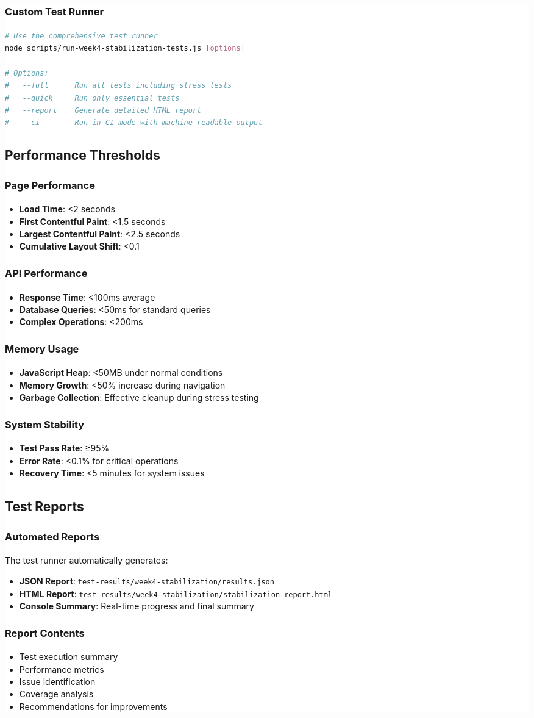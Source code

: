 ### Custom Test Runner
```bash
# Use the comprehensive test runner
node scripts/run-week4-stabilization-tests.js [options]

# Options:
#   --full      Run all tests including stress tests
#   --quick     Run only essential tests
#   --report    Generate detailed HTML report
#   --ci        Run in CI mode with machine-readable output
```

## Performance Thresholds

### Page Performance
- **Load Time**: <2 seconds
- **First Contentful Paint**: <1.5 seconds
- **Largest Contentful Paint**: <2.5 seconds
- **Cumulative Layout Shift**: <0.1

### API Performance
- **Response Time**: <100ms average
- **Database Queries**: <50ms for standard queries
- **Complex Operations**: <200ms

### Memory Usage
- **JavaScript Heap**: <50MB under normal conditions
- **Memory Growth**: <50% increase during navigation
- **Garbage Collection**: Effective cleanup during stress testing

### System Stability
- **Test Pass Rate**: ≥95%
- **Error Rate**: <0.1% for critical operations
- **Recovery Time**: <5 minutes for system issues

## Test Reports

### Automated Reports
The test runner automatically generates:
- **JSON Report**: `test-results/week4-stabilization/results.json`
- **HTML Report**: `test-results/week4-stabilization/stabilization-report.html`
- **Console Summary**: Real-time progress and final summary

### Report Contents
- Test execution summary
- Performance metrics
- Issue identification
- Coverage analysis
- Recommendations for improvements
